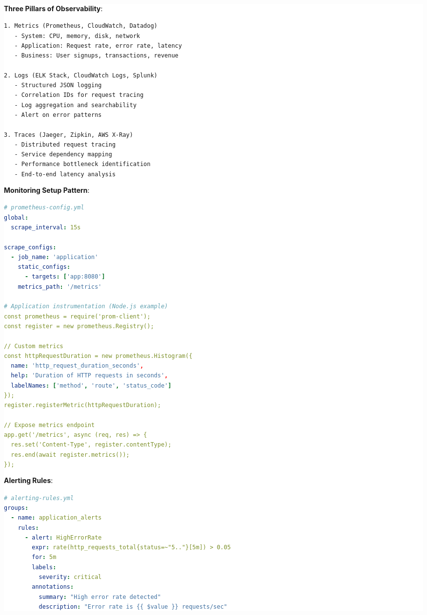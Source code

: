 **Three Pillars of Observability**:
```
1. Metrics (Prometheus, CloudWatch, Datadog)
   - System: CPU, memory, disk, network
   - Application: Request rate, error rate, latency
   - Business: User signups, transactions, revenue

2. Logs (ELK Stack, CloudWatch Logs, Splunk)
   - Structured JSON logging
   - Correlation IDs for request tracing
   - Log aggregation and searchability
   - Alert on error patterns

3. Traces (Jaeger, Zipkin, AWS X-Ray)
   - Distributed request tracing
   - Service dependency mapping
   - Performance bottleneck identification
   - End-to-end latency analysis
```

**Monitoring Setup Pattern**:
```yaml
# prometheus-config.yml
global:
  scrape_interval: 15s

scrape_configs:
  - job_name: 'application'
    static_configs:
      - targets: ['app:8080']
    metrics_path: '/metrics'

# Application instrumentation (Node.js example)
const prometheus = require('prom-client');
const register = new prometheus.Registry();

// Custom metrics
const httpRequestDuration = new prometheus.Histogram({
  name: 'http_request_duration_seconds',
  help: 'Duration of HTTP requests in seconds',
  labelNames: ['method', 'route', 'status_code']
});
register.registerMetric(httpRequestDuration);

// Expose metrics endpoint
app.get('/metrics', async (req, res) => {
  res.set('Content-Type', register.contentType);
  res.end(await register.metrics());
});
```

**Alerting Rules**:
```yaml
# alerting-rules.yml
groups:
  - name: application_alerts
    rules:
      - alert: HighErrorRate
        expr: rate(http_requests_total{status=~"5.."}[5m]) > 0.05
        for: 5m
        labels:
          severity: critical
        annotations:
          summary: "High error rate detected"
          description: "Error rate is {{ $value }} requests/sec"
```